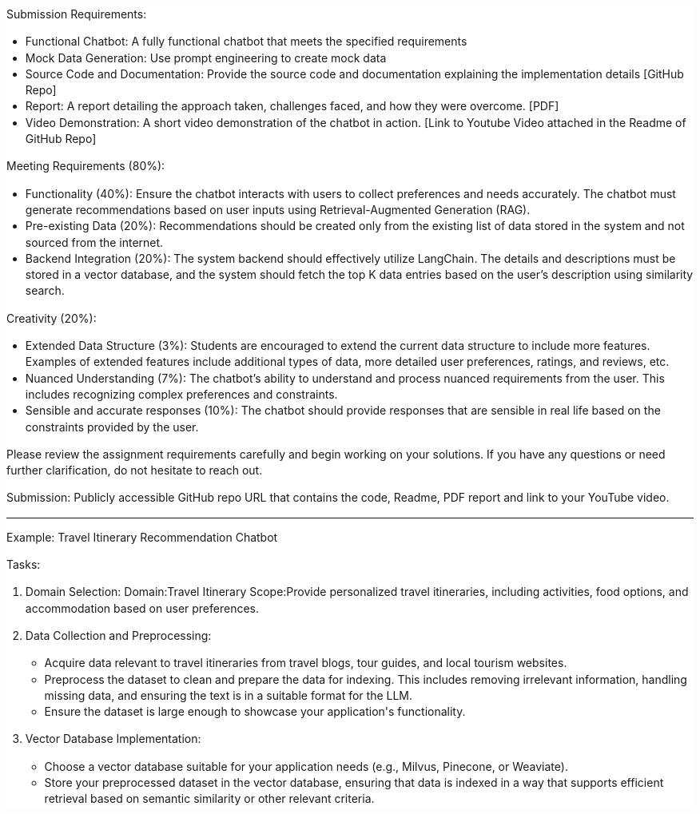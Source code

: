 Submission Requirements:
- Functional Chatbot: A fully functional chatbot that meets the specified requirements
- Mock Data Generation: Use prompt engineering to create mock data
- Source Code and Documentation: Provide the source code and documentation explaining the implementation details [GitHub Repo]
- Report: A report detailing the approach taken, challenges faced, and how they were overcome. [PDF]
- Video Demonstration: A short video demonstration of the chatbot in action. [Link to Youtube Video attached in the Readme of GitHub Repo] 

Meeting Requirements (80%):
- Functionality (40%): Ensure the chatbot interacts with users to collect preferences and needs accurately. The chatbot must generate recommendations based on user inputs using Retrieval-Augmented Generation (RAG).
- Pre-existing Data (20%): Recommendations should be created only from the existing list of data stored in the system and not sourced from the internet.
- Backend Integration (20%): The system backend should effectively utilize LangChain. The details and descriptions must be stored in a vector database, and the system should fetch the top K data entries based on the user’s description using similarity search.

Creativity (20%):
- Extended Data Structure (3%): Students are encouraged to extend the current data structure to include more features. Examples of extended features include additional types of data, more detailed user preferences, ratings, and reviews, etc.
- Nuanced Understanding (7%): The chatbot’s ability to understand and process nuanced requirements from the user. This includes recognizing complex preferences and constraints.
- Sensible and accurate responses (10%): The chatbot should provide responses that are sensible in real life based on the constraints provided by the user.

Please review the assignment requirements carefully and begin working on your solutions. If you have any questions or need further clarification, do not hesitate to reach out.

Submission:  Publicly accessible GitHub repo URL that contains the code, Readme, PDF report and link to your YouTube video.

-----------------------------------------------------------------------------------------

Example: Travel Itinerary Recommendation Chatbot

Tasks:

1. Domain Selection:
   Domain:Travel Itinerary
   Scope:Provide personalized travel itineraries, including activities, food options, and accommodation based on user preferences.

2. Data Collection and Preprocessing:
   - Acquire data relevant to travel itineraries from travel blogs, tour guides, and local tourism websites.
   - Preprocess the dataset to clean and prepare the data for indexing. This includes removing irrelevant information, handling missing data, and ensuring the text is in a suitable format for the LLM.
   - Ensure the dataset is large enough to showcase your application's functionality.

3. Vector Database Implementation:
   - Choose a vector database suitable for your application needs (e.g., Milvus, Pinecone, or Weaviate).
   - Store your preprocessed dataset in the vector database, ensuring that data is indexed in a way that supports efficient retrieval based on semantic similarity or other relevant criteria.
